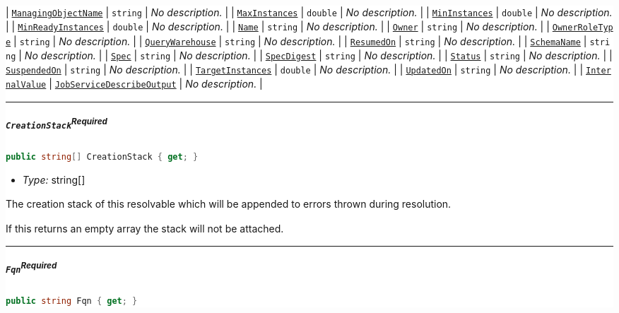 | <code><a href="#@cdktf/provider-snowflake.jobService.JobServiceDescribeOutputOutputReference.property.managingObjectName">ManagingObjectName</a></code> | <code>string</code> | *No description.* |
| <code><a href="#@cdktf/provider-snowflake.jobService.JobServiceDescribeOutputOutputReference.property.maxInstances">MaxInstances</a></code> | <code>double</code> | *No description.* |
| <code><a href="#@cdktf/provider-snowflake.jobService.JobServiceDescribeOutputOutputReference.property.minInstances">MinInstances</a></code> | <code>double</code> | *No description.* |
| <code><a href="#@cdktf/provider-snowflake.jobService.JobServiceDescribeOutputOutputReference.property.minReadyInstances">MinReadyInstances</a></code> | <code>double</code> | *No description.* |
| <code><a href="#@cdktf/provider-snowflake.jobService.JobServiceDescribeOutputOutputReference.property.name">Name</a></code> | <code>string</code> | *No description.* |
| <code><a href="#@cdktf/provider-snowflake.jobService.JobServiceDescribeOutputOutputReference.property.owner">Owner</a></code> | <code>string</code> | *No description.* |
| <code><a href="#@cdktf/provider-snowflake.jobService.JobServiceDescribeOutputOutputReference.property.ownerRoleType">OwnerRoleType</a></code> | <code>string</code> | *No description.* |
| <code><a href="#@cdktf/provider-snowflake.jobService.JobServiceDescribeOutputOutputReference.property.queryWarehouse">QueryWarehouse</a></code> | <code>string</code> | *No description.* |
| <code><a href="#@cdktf/provider-snowflake.jobService.JobServiceDescribeOutputOutputReference.property.resumedOn">ResumedOn</a></code> | <code>string</code> | *No description.* |
| <code><a href="#@cdktf/provider-snowflake.jobService.JobServiceDescribeOutputOutputReference.property.schemaName">SchemaName</a></code> | <code>string</code> | *No description.* |
| <code><a href="#@cdktf/provider-snowflake.jobService.JobServiceDescribeOutputOutputReference.property.spec">Spec</a></code> | <code>string</code> | *No description.* |
| <code><a href="#@cdktf/provider-snowflake.jobService.JobServiceDescribeOutputOutputReference.property.specDigest">SpecDigest</a></code> | <code>string</code> | *No description.* |
| <code><a href="#@cdktf/provider-snowflake.jobService.JobServiceDescribeOutputOutputReference.property.status">Status</a></code> | <code>string</code> | *No description.* |
| <code><a href="#@cdktf/provider-snowflake.jobService.JobServiceDescribeOutputOutputReference.property.suspendedOn">SuspendedOn</a></code> | <code>string</code> | *No description.* |
| <code><a href="#@cdktf/provider-snowflake.jobService.JobServiceDescribeOutputOutputReference.property.targetInstances">TargetInstances</a></code> | <code>double</code> | *No description.* |
| <code><a href="#@cdktf/provider-snowflake.jobService.JobServiceDescribeOutputOutputReference.property.updatedOn">UpdatedOn</a></code> | <code>string</code> | *No description.* |
| <code><a href="#@cdktf/provider-snowflake.jobService.JobServiceDescribeOutputOutputReference.property.internalValue">InternalValue</a></code> | <code><a href="#@cdktf/provider-snowflake.jobService.JobServiceDescribeOutput">JobServiceDescribeOutput</a></code> | *No description.* |

---

##### `CreationStack`<sup>Required</sup> <a name="CreationStack" id="@cdktf/provider-snowflake.jobService.JobServiceDescribeOutputOutputReference.property.creationStack"></a>

```csharp
public string[] CreationStack { get; }
```

- *Type:* string[]

The creation stack of this resolvable which will be appended to errors thrown during resolution.

If this returns an empty array the stack will not be attached.

---

##### `Fqn`<sup>Required</sup> <a name="Fqn" id="@cdktf/provider-snowflake.jobService.JobServiceDescribeOutputOutputReference.property.fqn"></a>

```csharp
public string Fqn { get; }
```
